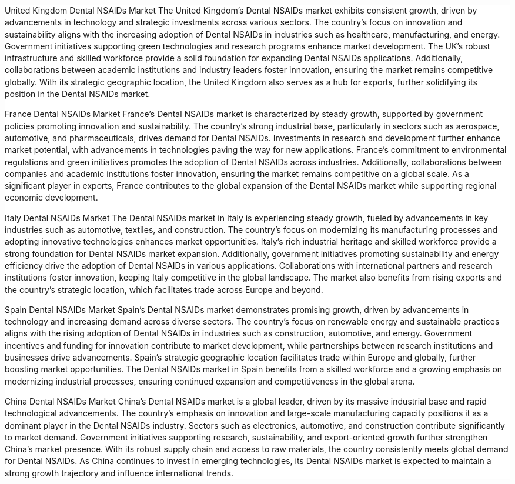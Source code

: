 United Kingdom Dental NSAIDs Market
The United Kingdom’s Dental NSAIDs market exhibits consistent growth, driven by advancements in technology and strategic investments across various sectors. The country’s focus on innovation and sustainability aligns with the increasing adoption of Dental NSAIDs in industries such as healthcare, manufacturing, and energy. Government initiatives supporting green technologies and research programs enhance market development. The UK’s robust infrastructure and skilled workforce provide a solid foundation for expanding Dental NSAIDs applications. Additionally, collaborations between academic institutions and industry leaders foster innovation, ensuring the market remains competitive globally. With its strategic geographic location, the United Kingdom also serves as a hub for exports, further solidifying its position in the Dental NSAIDs market.

France Dental NSAIDs Market
France’s Dental NSAIDs market is characterized by steady growth, supported by government policies promoting innovation and sustainability. The country’s strong industrial base, particularly in sectors such as aerospace, automotive, and pharmaceuticals, drives demand for Dental NSAIDs. Investments in research and development further enhance market potential, with advancements in technologies paving the way for new applications. France’s commitment to environmental regulations and green initiatives promotes the adoption of Dental NSAIDs across industries. Additionally, collaborations between companies and academic institutions foster innovation, ensuring the market remains competitive on a global scale. As a significant player in exports, France contributes to the global expansion of the Dental NSAIDs market while supporting regional economic development.

Italy Dental NSAIDs Market
The Dental NSAIDs market in Italy is experiencing steady growth, fueled by advancements in key industries such as automotive, textiles, and construction. The country’s focus on modernizing its manufacturing processes and adopting innovative technologies enhances market opportunities. Italy’s rich industrial heritage and skilled workforce provide a strong foundation for Dental NSAIDs market expansion. Additionally, government initiatives promoting sustainability and energy efficiency drive the adoption of Dental NSAIDs in various applications. Collaborations with international partners and research institutions foster innovation, keeping Italy competitive in the global landscape. The market also benefits from rising exports and the country’s strategic location, which facilitates trade across Europe and beyond.

Spain Dental NSAIDs Market
Spain’s Dental NSAIDs market demonstrates promising growth, driven by advancements in technology and increasing demand across diverse sectors. The country’s focus on renewable energy and sustainable practices aligns with the rising adoption of Dental NSAIDs in industries such as construction, automotive, and energy. Government incentives and funding for innovation contribute to market development, while partnerships between research institutions and businesses drive advancements. Spain’s strategic geographic location facilitates trade within Europe and globally, further boosting market opportunities. The Dental NSAIDs market in Spain benefits from a skilled workforce and a growing emphasis on modernizing industrial processes, ensuring continued expansion and competitiveness in the global arena.

China Dental NSAIDs Market
China’s Dental NSAIDs market is a global leader, driven by its massive industrial base and rapid technological advancements. The country’s emphasis on innovation and large-scale manufacturing capacity positions it as a dominant player in the Dental NSAIDs industry. Sectors such as electronics, automotive, and construction contribute significantly to market demand. Government initiatives supporting research, sustainability, and export-oriented growth further strengthen China’s market presence. With its robust supply chain and access to raw materials, the country consistently meets global demand for Dental NSAIDs. As China continues to invest in emerging technologies, its Dental NSAIDs market is expected to maintain a strong growth trajectory and influence international trends.
